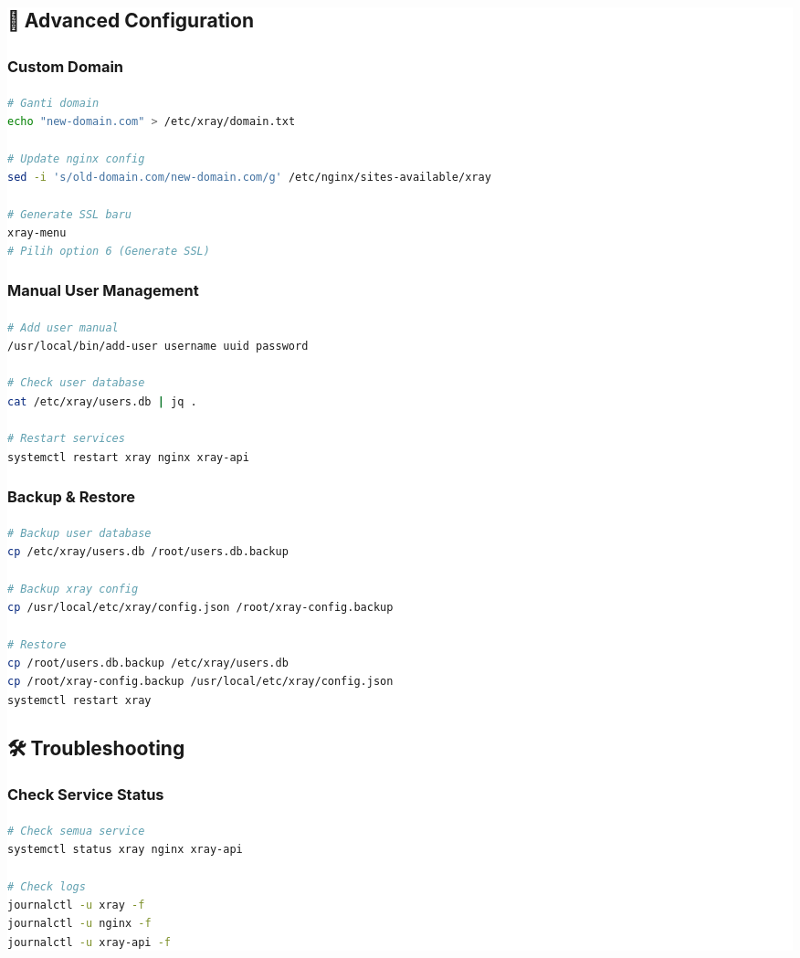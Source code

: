 ## 🔧 Advanced Configuration

### Custom Domain
```bash
# Ganti domain
echo "new-domain.com" > /etc/xray/domain.txt

# Update nginx config
sed -i 's/old-domain.com/new-domain.com/g' /etc/nginx/sites-available/xray

# Generate SSL baru
xray-menu
# Pilih option 6 (Generate SSL)
```

### Manual User Management
```bash
# Add user manual
/usr/local/bin/add-user username uuid password

# Check user database
cat /etc/xray/users.db | jq .

# Restart services
systemctl restart xray nginx xray-api
```

### Backup & Restore
```bash
# Backup user database
cp /etc/xray/users.db /root/users.db.backup

# Backup xray config
cp /usr/local/etc/xray/config.json /root/xray-config.backup

# Restore
cp /root/users.db.backup /etc/xray/users.db
cp /root/xray-config.backup /usr/local/etc/xray/config.json
systemctl restart xray
```

## 🛠️ Troubleshooting

### Check Service Status
```bash
# Check semua service
systemctl status xray nginx xray-api

# Check logs
journalctl -u xray -f
journalctl -u nginx -f
journalctl -u xray-api -f
```
